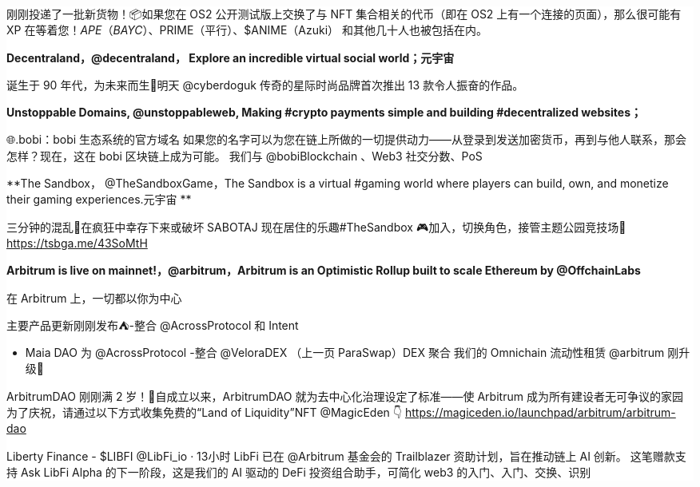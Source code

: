 刚刚投递了一批新货物！📦如果您在 OS2 公开测试版上交换了与 NFT 集合相关的代币（即在 OS2 上有一个连接的页面），那么很可能有 XP 在等着您！$APE（BAYC）、$PRIME（平行）、$ANIME（Azuki） 和其他几十人也被包括在内。


**Decentraland，@decentraland， Explore an incredible virtual social world；元宇宙**

诞生于 90 年代，为未来而生🚀明天
@cyberdoguk
传奇的星际时尚品牌首次推出 13 款令人振奋的作品。

**Unstoppable Domains, @unstoppableweb, Making #crypto payments simple and building #decentralized websites；**

🌐.bobi：bobi 生态系统的官方域名
如果您的名字可以为您在链上所做的一切提供动力——从登录到发送加密货币，再到与他人联系，那会怎样？现在，这在 bobi 区块链上成为可能。
我们与
@bobiBlockchain
、Web3 社交分数、PoS

**The Sandbox， @TheSandboxGame，The Sandbox is a virtual #gaming world where players can build, own, and monetize their gaming experiences.元宇宙 **

三分钟的混乱🎢在疯狂中幸存下来或破坏 SABOTAJ 现在居住的乐趣#TheSandbox 🎮加入，切换角色，接管主题公园竞技场🧨 https://tsbga.me/43SoMtH

**Arbitrum is live on mainnet!，@arbitrum，Arbitrum is an Optimistic Rollup built to scale Ethereum by @OffchainLabs**

在 Arbitrum 上，一切都以你为中心

主要产品更新刚刚发布⛺-整合
@AcrossProtocol
和 Intent
- Maia DAO 为
@AcrossProtocol
-整合
@VeloraDEX
（上一页 ParaSwap）DEX 聚合
我们的 Omnichain 流动性租赁
@arbitrum
刚升级👀

ArbitrumDAO 刚刚满 2 岁！🎂自成立以来，ArbitrumDAO 就为去中心化治理设定了标准——使 Arbitrum 成为所有建设者无可争议的家园
为了庆祝，请通过以下方式收集免费的“Land of Liquidity”NFT
@MagicEden
 👇
https://magiceden.io/launchpad/arbitrum/arbitrum-dao


Liberty Finance - $LIBFI
@LibFi_io
·
13小时
LibFi 已在
@Arbitrum
基金会的 Trailblazer 资助计划，旨在推动链上 AI 创新。
这笔赠款支持 Ask LibFi Alpha 的下一阶段，这是我们的 AI 驱动的 DeFi 投资组合助手，可简化 web3 的入门、入门、交换、识别
